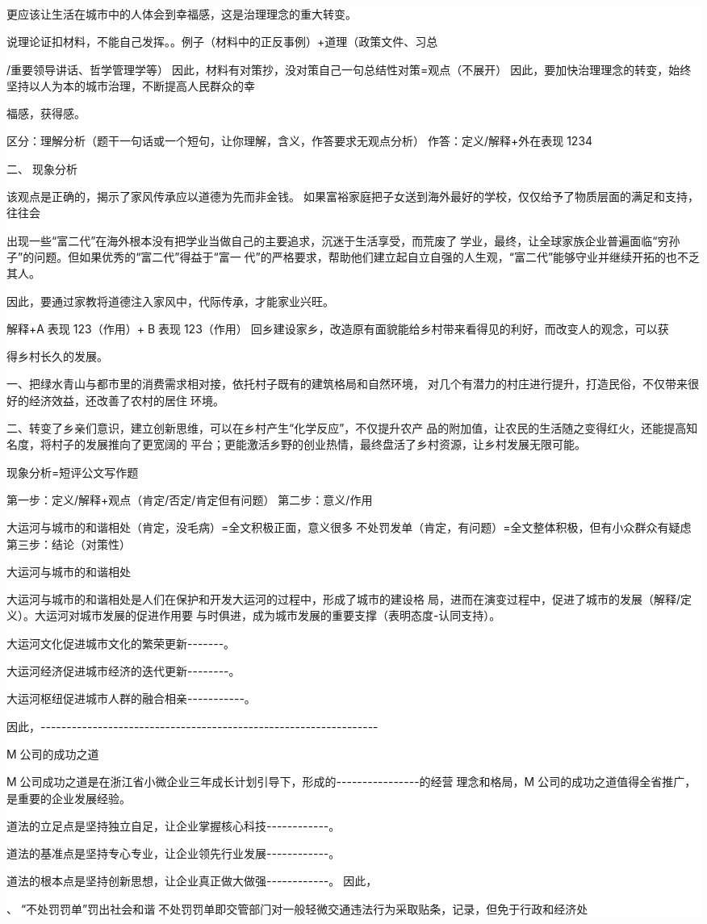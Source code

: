  

更应该让⽣活在城市中的⼈体会到幸福感，这是治理理念的重⼤转变。

 

说理论证扣材料，不能⾃⼰发挥。。例⼦（材料中的正反事例）+道理（政策⽂件、习总

/重要领导讲话、哲学管理学等） 因此，材料有对策抄，没对策⾃⼰⼀句总结性对策=观点（不展开） 因此，要加快治理理念的转变，始终坚持以⼈为本的城市治理，不断提⾼⼈⺠群众的幸

福感，获得感。

区分：理解分析（题⼲⼀句话或⼀个短句，让你理解，含义，作答要求⽆观点分析） 作答：定义/解释+外在表现 1234

⼆、 现象分析

该观点是正确的，揭示了家⻛传承应以道德为先⽽⾮⾦钱。 如果富裕家庭把⼦⼥送到海外最好的学校，仅仅给予了物质层⾯的满⾜和⽀持，往往会

出现⼀些“富⼆代”在海外根本没有把学业当做⾃⼰的主要追求，沉迷于⽣活享受，⽽荒废了 学业，最终，让全球家族企业普遍⾯临“穷孙⼦”的问题。但如果优秀的“富⼆代”得益于“富⼀ 代”的严格要求，帮助他们建⽴起⾃⽴⾃强的⼈⽣观，“富⼆代”能够守业并继续开拓的也不乏 其⼈。

因此，要通过家教将道德注⼊家⻛中，代际传承，才能家业兴旺。

 

解释+A 表现 123（作⽤）+ B 表现 123（作⽤） 回乡建设家乡，改造原有⾯貌能给乡村带来看得⻅的利好，⽽改变⼈的观念，可以获

得乡村⻓久的发展。

⼀、把绿⽔⻘⼭与都市⾥的消费需求相对接，依托村⼦既有的建筑格局和⾃然环境， 对⼏个有潜⼒的村庄进⾏提升，打造⺠俗，不仅带来很好的经济效益，还改善了农村的居住 环境。

⼆、转变了乡亲们意识，建⽴创新思维，可以在乡村产⽣“化学反应”，不仅提升农产 品的附加值，让农⺠的⽣活随之变得红⽕，还能提⾼知名度，将村⼦的发展推向了更宽阔的 平台；更能激活乡野的创业热情，最终盘活了乡村资源，让乡村发展⽆限可能。



现象分析=短评公⽂写作题

第⼀步：定义/解释+观点（肯定/否定/肯定但有问题） 第⼆步：意义/作⽤

⼤运河与城市的和谐相处（肯定，没⽑病）=全⽂积极正⾯，意义很多 不处罚发单（肯定，有问题）=全⽂整体积极，但有⼩众群众有疑虑 第三步：结论（对策性）

⼤运河与城市的和谐相处

⼤运河与城市的和谐相处是⼈们在保护和开发⼤运河的过程中，形成了城市的建设格 局，进⽽在演变过程中，促进了城市的发展（解释/定义）。⼤运河对城市发展的促进作⽤要 与时俱进，成为城市发展的重要⽀撑（表明态度-认同⽀持）。

⼤运河⽂化促进城市⽂化的繁荣更新-------。

⼤运河经济促进城市经济的迭代更新--------。

⼤运河枢纽促进城市⼈群的融合相亲-----------。

因此，-----------------------------------------------------------------

M 公司的成功之道

M 公司成功之道是在浙江省⼩微企业三年成⻓计划引导下，形成的----------------的经营 理念和格局，M 公司的成功之道值得全省推⼴，是重要的企业发展经验。

道法的⽴⾜点是坚持独⽴⾃⾜，让企业掌握核⼼科技------------。

道法的基准点是坚持专⼼专业，让企业领先⾏业发展------------。

道法的根本点是坚持创新思想，让企业真正做⼤做强------------。 因此，

、                            “不处罚罚单”罚出社会和谐 不处罚罚单即交管部⻔对⼀般轻微交通违法⾏为采取贴条，记录，但免于⾏政和经济处
